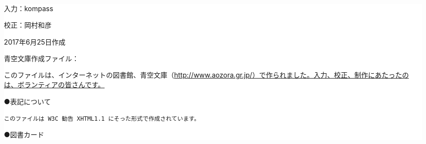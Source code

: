 入力：kompass

校正：岡村和彦

2017年6月25日作成

青空文庫作成ファイル：

このファイルは、インターネットの図書館、青空文庫（http://www.aozora.gr.jp/）で作られました。入力、校正、制作にあたったのは、ボランティアの皆さんです。











●表記について


	このファイルは W3C 勧告 XHTML1.1 にそった形式で作成されています。







●図書カード